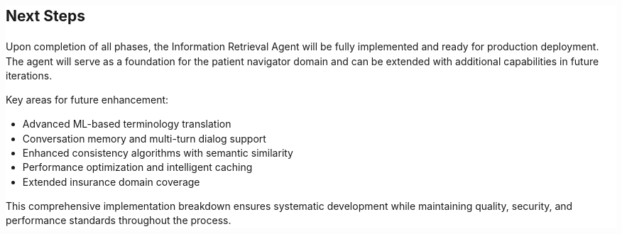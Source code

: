 
## Next Steps

Upon completion of all phases, the Information Retrieval Agent will be fully implemented and ready for production deployment. The agent will serve as a foundation for the patient navigator domain and can be extended with additional capabilities in future iterations.

Key areas for future enhancement:
- Advanced ML-based terminology translation
- Conversation memory and multi-turn dialog support
- Enhanced consistency algorithms with semantic similarity
- Performance optimization and intelligent caching
- Extended insurance domain coverage

This comprehensive implementation breakdown ensures systematic development while maintaining quality, security, and performance standards throughout the process.